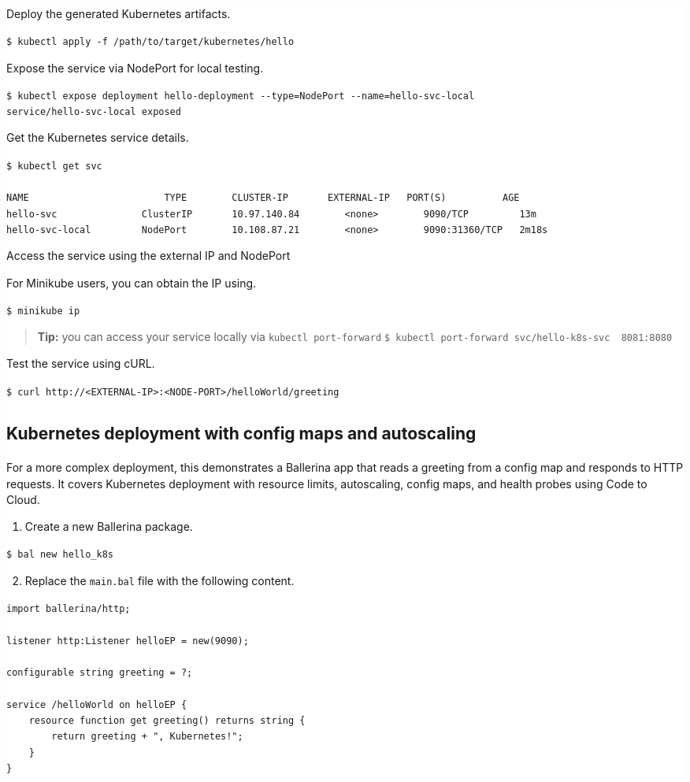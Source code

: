 Deploy the generated Kubernetes artifacts.
```
$ kubectl apply -f /path/to/target/kubernetes/hello
```

Expose the service via NodePort for local testing.

```
$ kubectl expose deployment hello-deployment --type=NodePort --name=hello-svc-local
service/hello-svc-local exposed
```

Get the Kubernetes service details.
```
$ kubectl get svc

NAME                        TYPE        CLUSTER-IP       EXTERNAL-IP   PORT(S)          AGE
hello-svc               ClusterIP       10.97.140.84        <none>        9090/TCP         13m
hello-svc-local         NodePort        10.108.87.21        <none>        9090:31360/TCP   2m18s
```
Access the service using the external IP and NodePort

For Minikube users, you can obtain the IP using.
```shell
$ minikube ip
```
> **Tip:** you can access your service locally via `kubectl port-forward`
 `$ kubectl port-forward svc/hello-k8s-svc  8081:8080`

Test the service using cURL.

```
$ curl http://<EXTERNAL-IP>:<NODE-PORT>/helloWorld/greeting
```

## Kubernetes deployment with config maps and autoscaling

For a more complex deployment, this demonstrates a Ballerina app that reads a greeting from a config map and responds to HTTP requests. It covers Kubernetes deployment with resource limits, autoscaling, config maps, and health probes using Code to Cloud. 

1. Create a new Ballerina package.
```
$ bal new hello_k8s
```
2. Replace the `main.bal` file with the following content.
```ballerina
import ballerina/http;

listener http:Listener helloEP = new(9090);

configurable string greeting = ?;

service /helloWorld on helloEP {
    resource function get greeting() returns string {
        return greeting + ", Kubernetes!";
    }
}
```
